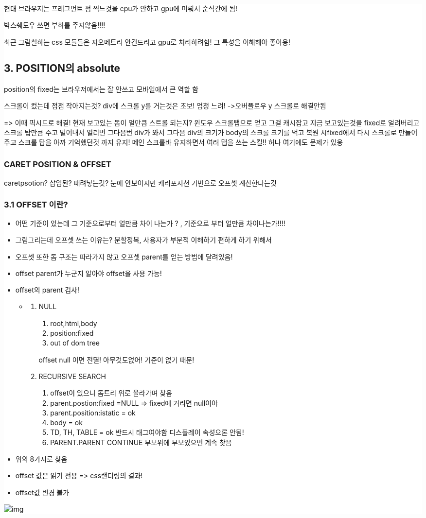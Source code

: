   현대 브라우저는 프레그먼트 점 찍느것을 cpu가 안하고 gpu에 미뤄서 순식간에 됨!

  박스쉐도우 쓰면 부하를 주지않음!!!!

  최근 그림칠하는 css 모듈들은 지오메트리 안건드리고 gpu로 처리하려함! 그 특성을 이해해야 좋아용!

## 3. POSITION의 absolute

position의 fixed는 브라우저에서는 잘 안쓰고 모바일에서 큰 역할 함

스크롤이 컸는데 점점 작아지는것? div에 스크롤 y를 거는것은 초보! 엄청 느려! ->오버플로우 y 스크롤로 해결안됨

=> 이때 픽시드로 해결! 현재 보고있는 돔이 얼만큼 스트롤 되는지? 윈도우 스크롤탭으로 얻고 그걸 캐시잡고 지금 보고있는것을 fixed로 얼려버리고 스크롤 탑만큼 주고 밀어내서 얼리면 그다음번 div가 와서 그다음 div의 크기가 body의 스크롤 크기를 먹고 복원 시fixed에서 다시 스크롤로 만들어주고 스크롤 탑을 아까 기억했던것 까지 유지! 메인 스크롤바 유지하면서 여러 탭을 쓰는 스킬!! 허나 여기에도 문제가 있옹

### CARET POSITION & OFFSET

caretpsotion? 삽입된? 때려넣는것? 눈에 안보이지만 캐러포지션 기반으로 오프셋 계산한다는것

### 3.1 OFFSET 이란?

- 어떤 기준이 있는데 그 기준으로부터 얼만큼 차이 나는가 ? , 기준으로 부터 얼만큼 차이나는가!!!!

- 그림그리는데 오프셋 쓰는 이유는? 분할정복, 사용자가 부분적 이해하기 편하게 하기 위해서

- 오프셋 또한 돔 구조는 따라가지 않고 오프셋 parent를 얻는 방법에 달려있음!

- offset parent가 누군지 알아야 offset을 사용 가능!

- offset의 parent 검사!

  - 1. NULL

       1. root,html,body
       2. position:fixed
       3. out of dom tree

       offset null 이면 전멸! 아무것도없어! 기준이 없기 때문!

    2. RECURSIVE SEARCH

       1. offset이 있으니 돔트리 위로 올라가며 찾음
       2. parent.postion:fixed =NULL => fixed에 거리면 null이야
       3. parent.position:istatic = ok
       4. body = ok
       5. TD, TH, TABLE = ok 반드시 태그여야함 디스플레이 속성으론 안됨!
       6. PARENT.PARENT CONTINUE 부모위에 부모있으면 계속 찾음

   

- 위의 8가지로 찾음

- offset 값은 읽기 전용 => css랜더링의 결과!

- offset값 변경 불가



![img](https://blog.kakaocdn.net/dn/ecidHx/btqJQIBHVkz/6sRo2IxXKsopRJ4gzMy681/img.png)
